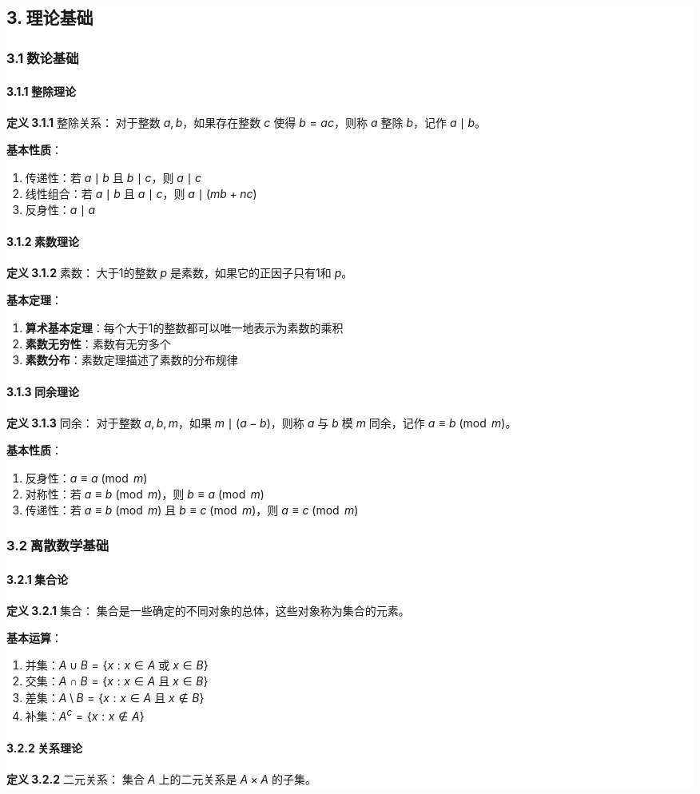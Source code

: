## 3. 理论基础

### 3.1 数论基础

#### 3.1.1 整除理论

**定义 3.1.1** 整除关系：
对于整数 $a, b$，如果存在整数 $c$ 使得 $b = ac$，则称 $a$ 整除 $b$，记作 $a \mid b$。

**基本性质**：

1. 传递性：若 $a \mid b$ 且 $b \mid c$，则 $a \mid c$
2. 线性组合：若 $a \mid b$ 且 $a \mid c$，则 $a \mid (mb + nc)$
3. 反身性：$a \mid a$

#### 3.1.2 素数理论

**定义 3.1.2** 素数：
大于1的整数 $p$ 是素数，如果它的正因子只有1和 $p$。

**基本定理**：

1. **算术基本定理**：每个大于1的整数都可以唯一地表示为素数的乘积
2. **素数无穷性**：素数有无穷多个
3. **素数分布**：素数定理描述了素数的分布规律

#### 3.1.3 同余理论

**定义 3.1.3** 同余：
对于整数 $a, b, m$，如果 $m \mid (a - b)$，则称 $a$ 与 $b$ 模 $m$ 同余，记作 $a \equiv b \pmod{m}$。

**基本性质**：

1. 反身性：$a \equiv a \pmod{m}$
2. 对称性：若 $a \equiv b \pmod{m}$，则 $b \equiv a \pmod{m}$
3. 传递性：若 $a \equiv b \pmod{m}$ 且 $b \equiv c \pmod{m}$，则 $a \equiv c \pmod{m}$

### 3.2 离散数学基础

#### 3.2.1 集合论

**定义 3.2.1** 集合：
集合是一些确定的不同对象的总体，这些对象称为集合的元素。

**基本运算**：

1. 并集：$A \cup B = \{x : x \in A \text{ 或 } x \in B\}$
2. 交集：$A \cap B = \{x : x \in A \text{ 且 } x \in B\}$
3. 差集：$A \setminus B = \{x : x \in A \text{ 且 } x \notin B\}$
4. 补集：$A^c = \{x : x \notin A\}$

#### 3.2.2 关系理论

**定义 3.2.2** 二元关系：
集合 $A$ 上的二元关系是 $A \times A$ 的子集。
